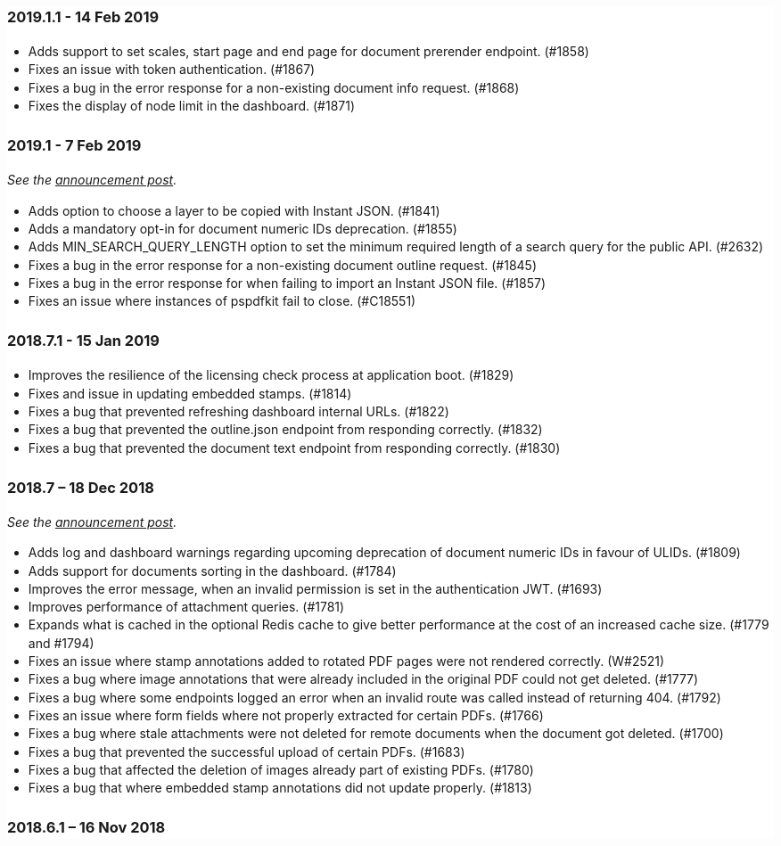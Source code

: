 ### 2019.1.1 - 14 Feb 2019

- Adds support to set scales, start page and end page for document prerender endpoint. (#1858)
- Fixes an issue with token authentication. (#1867)
- Fixes a bug in the error response for a non-existing document info request. (#1868)
- Fixes the display of node limit in the dashboard. (#1871)

### 2019.1 - 7 Feb 2019

_See the [announcement post](https://pspdfkit.com/blog/2019/pspdfkit-web-2019-1/)._

- Adds option to choose a layer to be copied with Instant JSON. (#1841)
- Adds a mandatory opt-in for document numeric IDs deprecation. (#1855)
- Adds MIN_SEARCH_QUERY_LENGTH option to set the minimum required length of a search query for the public API. (#2632)
- Fixes a bug in the error response for a non-existing document outline request. (#1845)
- Fixes a bug in the error response for when failing to import an Instant JSON file. (#1857)
- Fixes an issue where instances of pspdfkit fail to close. (#C18551)

### 2018.7.1 - 15 Jan 2019

- Improves the resilience of the licensing check process at application boot. (#1829)
- Fixes and issue in updating embedded stamps. (#1814)
- Fixes a bug that prevented refreshing dashboard internal URLs. (#1822)
- Fixes a bug that prevented the outline.json endpoint from responding correctly. (#1832)
- Fixes a bug that prevented the document text endpoint from responding correctly. (#1830)

### 2018.7 – 18 Dec 2018

_See the [announcement post](https://pspdfkit.com/blog/2018/pspdfkit-web-2018-7/)._

- Adds log and dashboard warnings regarding upcoming deprecation of document numeric IDs in favour of ULIDs. (#1809)
- Adds support for documents sorting in the dashboard. (#1784)
- Improves the error message, when an invalid permission is set in the authentication JWT. (#1693)
- Improves performance of attachment queries. (#1781)
- Expands what is cached in the optional Redis cache to give better performance at the cost of an increased cache size. (#1779 and #1794)
- Fixes an issue where stamp annotations added to rotated PDF pages were not rendered correctly. (W#2521)
- Fixes a bug where image annotations that were already included in the original PDF could not get deleted. (#1777)
- Fixes a bug where some endpoints logged an error when an invalid route was called instead of returning 404. (#1792)
- Fixes an issue where form fields where not properly extracted for certain PDFs. (#1766)
- Fixes a bug where stale attachments were not deleted for remote documents when the document got deleted. (#1700)
- Fixes a bug that prevented the successful upload of certain PDFs. (#1683)
- Fixes a bug that affected the deletion of images already part of existing PDFs. (#1780)
- Fixes a bug that where embedded stamp annotations did not update properly. (#1813)

### 2018.6.1 – 16 Nov 2018
